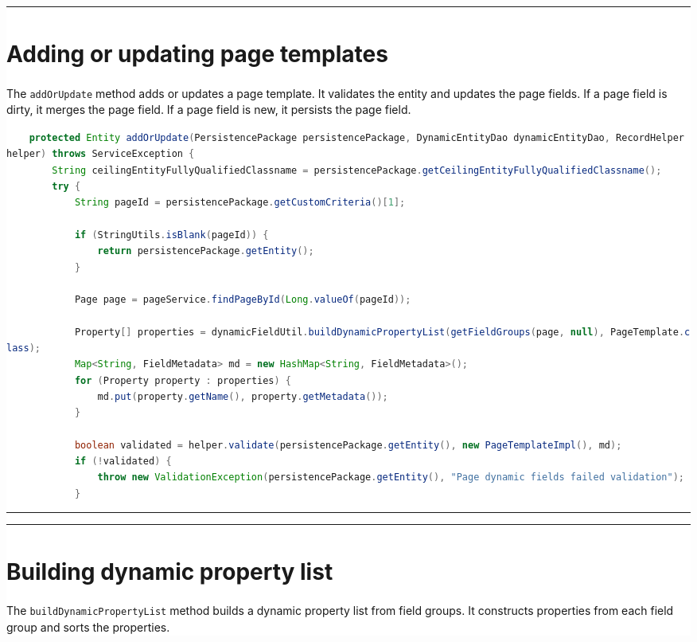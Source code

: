 <SwmSnippet path="/admin/broadleaf-contentmanagement-module/src/main/java/org/broadleafcommerce/cms/admin/server/handler/PageTemplateCustomPersistenceHandler.java" line="299">

---

# Adding or updating page templates

The `addOrUpdate` method adds or updates a page template. It validates the entity and updates the page fields. If a page field is dirty, it merges the page field. If a page field is new, it persists the page field.

```java
    protected Entity addOrUpdate(PersistencePackage persistencePackage, DynamicEntityDao dynamicEntityDao, RecordHelper helper) throws ServiceException {
        String ceilingEntityFullyQualifiedClassname = persistencePackage.getCeilingEntityFullyQualifiedClassname();
        try {
            String pageId = persistencePackage.getCustomCriteria()[1];

            if (StringUtils.isBlank(pageId)) {
                return persistencePackage.getEntity();
            }

            Page page = pageService.findPageById(Long.valueOf(pageId));

            Property[] properties = dynamicFieldUtil.buildDynamicPropertyList(getFieldGroups(page, null), PageTemplate.class);
            Map<String, FieldMetadata> md = new HashMap<String, FieldMetadata>();
            for (Property property : properties) {
                md.put(property.getName(), property.getMetadata());
            }

            boolean validated = helper.validate(persistencePackage.getEntity(), new PageTemplateImpl(), md);
            if (!validated) {
                throw new ValidationException(persistencePackage.getEntity(), "Page dynamic fields failed validation");
            }
```

---

</SwmSnippet>

<SwmSnippet path="/admin/broadleaf-contentmanagement-module/src/main/java/org/broadleafcommerce/cms/admin/server/handler/DynamicFieldPersistenceHandlerHelper.java" line="109">

---

# Building dynamic property list

The `buildDynamicPropertyList` method builds a dynamic property list from field groups. It constructs properties from each field group and sorts the properties.
